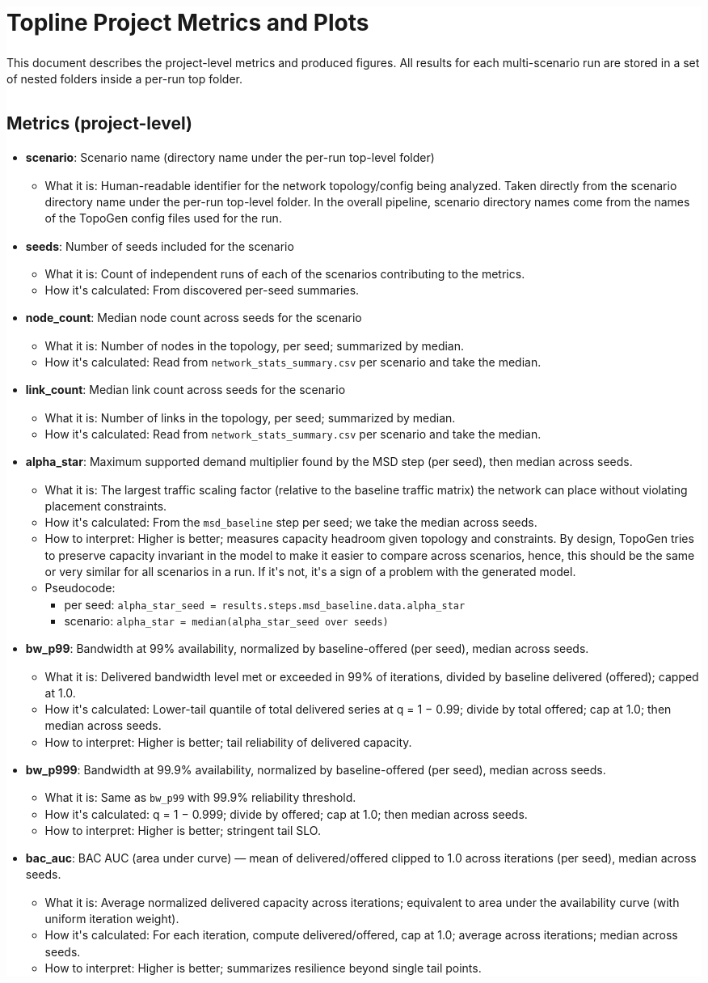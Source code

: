 # Topline Project Metrics and Plots

This document describes the project-level metrics and produced figures. All results for each multi-scenario run are stored in a set of nested folders inside a per-run top folder.

## Metrics (project-level)

- **scenario**: Scenario name (directory name under the per-run top-level folder)
  - What it is: Human-readable identifier for the network topology/config being analyzed. Taken directly from the scenario directory name under the per-run top-level folder. In the overall pipeline, scenario directory names come from the names of the TopoGen config files used for the run.

- **seeds**: Number of seeds included for the scenario
  - What it is: Count of independent runs of each of the scenarios contributing to the metrics.
  - How it's calculated: From discovered per-seed summaries.

- **node_count**: Median node count across seeds for the scenario
  - What it is: Number of nodes in the topology, per seed; summarized by median.
  - How it's calculated: Read from `network_stats_summary.csv` per scenario and take the median.

- **link_count**: Median link count across seeds for the scenario
  - What it is: Number of links in the topology, per seed; summarized by median.
  - How it's calculated: Read from `network_stats_summary.csv` per scenario and take the median.

- **alpha_star**: Maximum supported demand multiplier found by the MSD step (per seed), then median across seeds.
  - What it is: The largest traffic scaling factor (relative to the baseline traffic matrix) the network can place without violating placement constraints.
  - How it's calculated: From the `msd_baseline` step per seed; we take the median across seeds.
  - How to interpret: Higher is better; measures capacity headroom given topology and constraints. By design, TopoGen tries to preserve capacity invariant in the model to make it easier to compare across scenarios, hence, this should be the same or very similar for all scenarios in a run. If it's not, it's a sign of a problem with the generated model.
  - Pseudocode:
    - per seed: `alpha_star_seed = results.steps.msd_baseline.data.alpha_star`
    - scenario: `alpha_star = median(alpha_star_seed over seeds)`

- **bw_p99**: Bandwidth at 99% availability, normalized by baseline-offered (per seed), median across seeds.
  - What it is: Delivered bandwidth level met or exceeded in 99% of iterations, divided by baseline delivered (offered); capped at 1.0.
  - How it's calculated: Lower-tail quantile of total delivered series at q = 1 − 0.99; divide by total offered; cap at 1.0; then median across seeds.
  - How to interpret: Higher is better; tail reliability of delivered capacity.

- **bw_p999**: Bandwidth at 99.9% availability, normalized by baseline-offered (per seed), median across seeds.
  - What it is: Same as `bw_p99` with 99.9% reliability threshold.
  - How it's calculated: q = 1 − 0.999; divide by offered; cap at 1.0; then median across seeds.
  - How to interpret: Higher is better; stringent tail SLO.

- **bac_auc**: BAC AUC (area under curve) — mean of delivered/offered clipped to 1.0 across iterations (per seed), median across seeds.
  - What it is: Average normalized delivered capacity across iterations; equivalent to area under the availability curve (with uniform iteration weight).
  - How it's calculated: For each iteration, compute delivered/offered, cap at 1.0; average across iterations; median across seeds.
  - How to interpret: Higher is better; summarizes resilience beyond single tail points.
